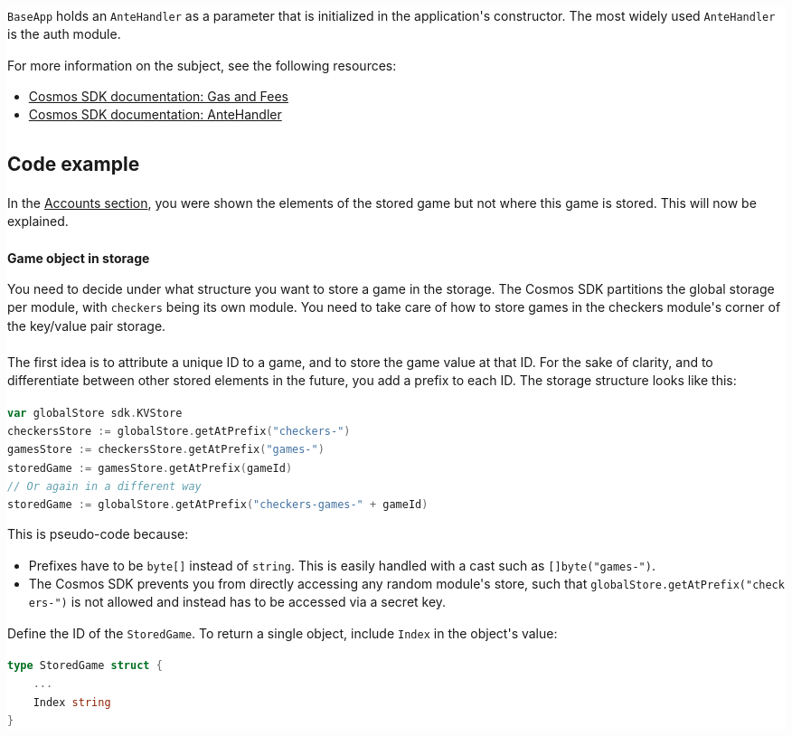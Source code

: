 `BaseApp` holds an `AnteHandler` as a parameter that is initialized in the application's constructor. The most widely used `AnteHandler` is the auth module.

<HighlightBox type="docs">

For more information on the subject, see the following resources:

* [Cosmos SDK documentation: Gas and Fees](https://github.com/cosmos/cosmos-sdk/blob/master/docs/docs/basics/04-gas-fees.md)
* [Cosmos SDK documentation: AnteHandler](https://github.com/cosmos/cosmos-sdk/blob/master/docs/docs/basics/04-gas-fees.md#antehandler)

</HighlightBox>

## Code example

<ExpansionPanel title="Show me some code for my checkers blockchain">

In the [Accounts section](./2-accounts.md), you were shown the elements of the stored game but not where this game is stored. This will now be explained.
<br/><br/>
**Game object in storage**

You need to decide under what structure you want to store a game in the storage. The Cosmos SDK partitions the global storage per module, with `checkers` being its own module. You need to take care of how to store games in the checkers module's corner of the key/value pair storage.
<br/><br/>
The first idea is to attribute a unique ID to a game, and to store the game value at that ID. For the sake of clarity, and to differentiate between other stored elements in the future, you add a prefix to each ID. The storage structure looks like this:

<CodeGroup>
<CodeGroupItem title="Pseudo-code">

```go
var globalStore sdk.KVStore
checkersStore := globalStore.getAtPrefix("checkers-")
gamesStore := checkersStore.getAtPrefix("games-")
storedGame := gamesStore.getAtPrefix(gameId)
// Or again in a different way
storedGame := globalStore.getAtPrefix("checkers-games-" + gameId)
```

</CodeGroupItem>
</CodeGroup>

This is pseudo-code because:

* Prefixes have to be `byte[]` instead of `string`. This is easily handled with a cast such as `[]byte("games-")`.
* The Cosmos SDK prevents you from directly accessing any random module's store, such that `globalStore.getAtPrefix("checkers-")` is not allowed and instead has to be accessed via a secret key.

Define the ID of the `StoredGame`. To return a single object, include `Index` in the object's value:

```go
type StoredGame struct {
    ...
    Index string
}
```
